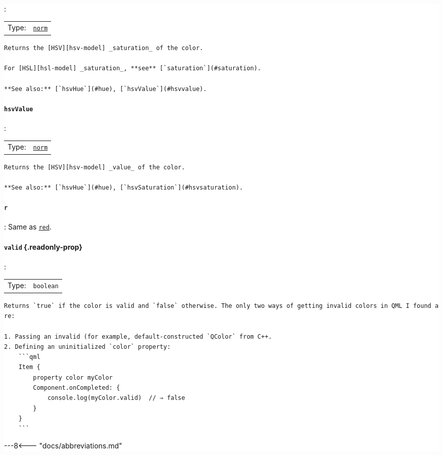 :	<table class="type-alias">
		<tr><td style="text-align: right">Type:</td><td>[`norm`][norm]</td></tr>
	</table>

	Returns the [HSV][hsv-model] _saturation_ of the color.

	For [HSL][hsl-model] _saturation_, **see** [`saturation`](#saturation).

	**See also:** [`hsvHue`](#hue), [`hsvValue`](#hsvvalue).

#### `hsvValue`

:	<table class="type-alias">
		<tr><td style="text-align: right">Type:</td><td>[`norm`][norm]</td></tr>
	</table>

	Returns the [HSV][hsv-model] _value_ of the color.

	**See also:** [`hsvHue`](#hue), [`hsvSaturation`](#hsvsaturation).

#### `r`

:	Same as [`red`](#red).

#### `valid` {.readonly-prop}

:	<table class="type-alias">
		<tr><td style="text-align: right">Type:</td><td>`boolean`</td></tr>
	</table>

	Returns `true` if the color is valid and `false` otherwise. The only two ways of getting invalid colors in QML I found are:

	1. Passing an invalid (for example, default-constructed `QColor` from C++.
	2. Defining an uninitialized `color` property:
		```qml
		Item {
			property color myColor
			Component.onCompleted: {
				console.log(myColor.valid)  // ⇒ false
			}
		}
		```

[norm]: ../getting-started/basic-concepts.md#normalized-real-interval-norm "Normalized real interval (norm)"
[offset]: ../getting-started/basic-concepts.md#normalized-real-offset-interval-offset "Normalized real interval offset (offset)"
[8bit]: ../getting-started/basic-concepts.md#integer-interval-8bit "Integer interval (8bit)"
[qolor]: ../getting-started/basic-concepts.md#qt-color-qolor "Qt color"
[color]: ../getting-started/basic-concepts.md#the-color-class-color "Color class from this library"
[any-color]: ../getting-started/basic-concepts.md#any-type-of-color-any-color "Any type of color"
[offset-object]: ../getting-started/basic-concepts.md#offset-object
[change-object]: ../getting-started/basic-concepts.md#change-object
[percent]: ./units.md#or-percent "% (or percent)"
[deg]: ./units.md#or-deg "° (or deg)"

[rgb-model]: ../getting-started/basic-concepts.md#rgb
[hsl-model]: ../getting-started/basic-concepts.md#hsl
[hsv-model]: ../getting-started/basic-concepts.md#hsv
[hwb-model]: ../getting-started/basic-concepts.md#hwb

---8<--- "docs/abbreviations.md"
